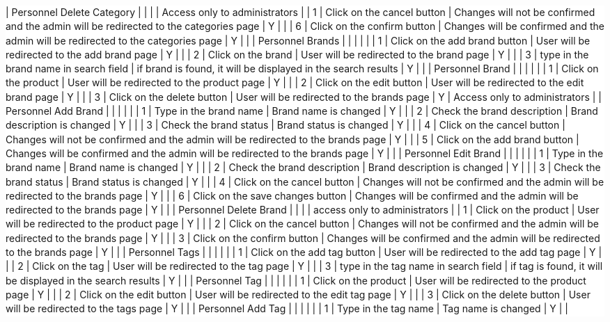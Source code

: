 | Personnel Delete Category |                        |                  |      | Access only to administrators           |
| 1 | Click on the cancel button | Changes will not be confirmed and the admin will be redirected to the categories page | Y | |
| 6 | Click on the confirm button | Changes will be confirmed and the admin will be redirected to the categories page | Y | |
| Personnel Brands |                        |                  |      |             |
| 1 | Click on the add brand button | User will be redirected to the add brand page | Y | |
| 2 | Click on the brand | User will be redirected to the brand page | Y | |
| 3 | type in the brand name in search field | if brand is found, it will be displayed in the search results | Y | |
| Personnel Brand |                        |                  |      |             |
| 1 | Click on the product | User will be redirected to the product page | Y | |
| 2 | Click on the edit button | User will be redirected to the edit brand page | Y | |
| 3 | Click on the delete button | User will be redirected to the brands page | Y | Access only to administrators |
| Personnel Add Brand |                        |                  |      | |
| 1 | Type in the brand name | Brand name is changed | Y | |
| 2 | Check the brand description | Brand description is changed | Y | |
| 3 | Check the brand status | Brand status is changed | Y | |
| 4 | Click on the cancel button | Changes will not be confirmed and the admin will be redirected to the brands page | Y | |
| 5 | Click on the add brand button | Changes will be confirmed and the admin will be redirected to the brands page | Y | |
| Personnel Edit Brand |                        |                  |      | |
| 1 | Type in the brand name | Brand name is changed | Y | |
| 2 | Check the brand description | Brand description is changed | Y | |
| 3 | Check the brand status | Brand status is changed | Y | |
| 4 | Click on the cancel button | Changes will not be confirmed and the admin will be redirected to the brands page | Y | |
| 6 | Click on the save changes button | Changes will be confirmed and the admin will be redirected to the brands page | Y | |
| Personnel Delete Brand |                        |                  |      | access only to administrators           |
| 1 | Click on the product | User will be redirected to the product page | Y | |
| 2 | Click on the cancel button | Changes will not be confirmed and the admin will be redirected to the brands page | Y | |
| 3 | Click on the confirm button | Changes will be confirmed and the admin will be redirected to the brands page | Y | |
| Personnel Tags |                        |                  |      |             |
| 1 | Click on the add tag button | User will be redirected to the add tag page | Y | |
| 2 | Click on the tag | User will be redirected to the tag page | Y | |
| 3 | type in the tag name in search field | if tag is found, it will be displayed in the search results | Y | |
| Personnel Tag |                        |                  |      |             |
| 1 | Click on the product | User will be redirected to the product page | Y | |
| 2 | Click on the edit button | User will be redirected to the edit tag page | Y | |
| 3 | Click on the delete button | User will be redirected to the tags page | Y | |
| Personnel Add Tag |                        |                  |      | |
| 1 | Type in the tag name | Tag name is changed | Y | |